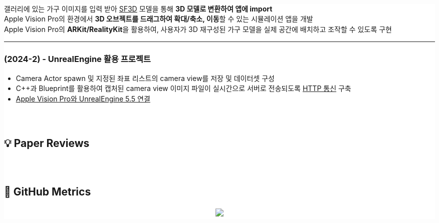 갤러리에 있는 가구 이미지를 입력 받아 [SF3D](https://github.com/facebookresearch/semantic-segmentation) 모델을 통해 **3D 모델로 변환하여 앱에 import**  
Apple Vision Pro의 환경에서 **3D 오브젝트를 드래그하여 확대/축소, 이동**할 수 있는 시뮬레이션 앱을 개발  
Apple Vision Pro의 **ARKit/RealityKit**을 활용하여, 사용자가 3D 재구성된 가구 모델을 실제 공간에 배치하고 조작할 수 있도록 구현  

---

### (2024-2) - UnrealEngine 활용 프로젝트

- Camera Actor spawn 및 지정된 좌표 리스트의 camera view를 저장 및 데이터셋 구성  
- C++과 Blueprint를 활용하여 캡처된 camera view 이미지 파일이 실시간으로 서버로 전송되도록 [HTTP 통신](https://dev.epicgames.com/community/learning/tutorials/R6rv/unreal-engine-upload-an-image-using-http-post-request-c) 구축  
- [Apple Vision Pro와 UnrealEngine 5.5 연결](https://zizon-minji.tistory.com/9)

<br>


## 💡 Paper Reviews

<br>

## 🧩 GitHub Metrics

<p align="center">
  <img src="profile-3d-contrib/profile-green.svg" width="95%">
</p>
